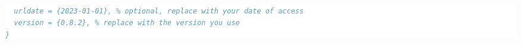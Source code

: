 ```bib
  urldate = {2023-01-01}, % optional, replace with your date of access
  version = {0.8.2}, % replace with the version you use
}
```
